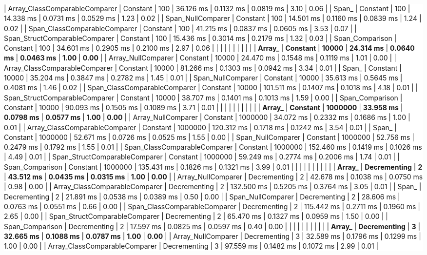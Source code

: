 | Array_ClassComparableComparer |             Constant |     100 |  36.126 ms | 0.1132 ms | 0.0819 ms |   3.10 |     0.06 |
|                         Span_ |             Constant |     100 |  14.338 ms | 0.0731 ms | 0.0529 ms |   1.23 |     0.02 |
|             Span_NullComparer |             Constant |     100 |  14.501 ms | 0.1160 ms | 0.0839 ms |   1.24 |     0.02 |
|  Span_ClassComparableComparer |             Constant |     100 |  41.215 ms | 0.0837 ms | 0.0605 ms |   3.53 |     0.07 |
| Span_StructComparableComparer |             Constant |     100 |  15.436 ms | 0.3014 ms | 0.2179 ms |   1.32 |     0.03 |
|               Span_Comparison |             Constant |     100 |  34.601 ms | 0.2905 ms | 0.2100 ms |   2.97 |     0.06 |
|                               |                      |         |            |           |           |        |          |
|                        **Array_** |             **Constant** |   **10000** |  **24.314 ms** | **0.0640 ms** | **0.0463 ms** |   **1.00** |     **0.00** |
|            Array_NullComparer |             Constant |   10000 |  24.470 ms | 0.1548 ms | 0.1119 ms |   1.01 |     0.00 |
| Array_ClassComparableComparer |             Constant |   10000 |  81.266 ms | 0.1303 ms | 0.0942 ms |   3.34 |     0.01 |
|                         Span_ |             Constant |   10000 |  35.204 ms | 0.3847 ms | 0.2782 ms |   1.45 |     0.01 |
|             Span_NullComparer |             Constant |   10000 |  35.613 ms | 0.5645 ms | 0.4081 ms |   1.46 |     0.02 |
|  Span_ClassComparableComparer |             Constant |   10000 | 101.511 ms | 0.1407 ms | 0.1018 ms |   4.18 |     0.01 |
| Span_StructComparableComparer |             Constant |   10000 |  38.707 ms | 0.1401 ms | 0.1013 ms |   1.59 |     0.00 |
|               Span_Comparison |             Constant |   10000 |  90.093 ms | 0.1505 ms | 0.1089 ms |   3.71 |     0.01 |
|                               |                      |         |            |           |           |        |          |
|                        **Array_** |             **Constant** | **1000000** |  **33.958 ms** | **0.0798 ms** | **0.0577 ms** |   **1.00** |     **0.00** |
|            Array_NullComparer |             Constant | 1000000 |  34.072 ms | 0.2332 ms | 0.1686 ms |   1.00 |     0.01 |
| Array_ClassComparableComparer |             Constant | 1000000 | 120.312 ms | 0.1718 ms | 0.1242 ms |   3.54 |     0.01 |
|                         Span_ |             Constant | 1000000 |  52.671 ms | 0.0726 ms | 0.0525 ms |   1.55 |     0.00 |
|             Span_NullComparer |             Constant | 1000000 |  52.756 ms | 0.2479 ms | 0.1792 ms |   1.55 |     0.01 |
|  Span_ClassComparableComparer |             Constant | 1000000 | 152.460 ms | 0.1419 ms | 0.1026 ms |   4.49 |     0.01 |
| Span_StructComparableComparer |             Constant | 1000000 |  59.249 ms | 0.2774 ms | 0.2006 ms |   1.74 |     0.01 |
|               Span_Comparison |             Constant | 1000000 | 135.431 ms | 0.1826 ms | 0.1321 ms |   3.99 |     0.01 |
|                               |                      |         |            |           |           |        |          |
|                        **Array_** |         **Decrementing** |       **2** |  **43.512 ms** | **0.0435 ms** | **0.0315 ms** |   **1.00** |     **0.00** |
|            Array_NullComparer |         Decrementing |       2 |  42.678 ms | 0.1038 ms | 0.0750 ms |   0.98 |     0.00 |
| Array_ClassComparableComparer |         Decrementing |       2 | 132.500 ms | 0.5205 ms | 0.3764 ms |   3.05 |     0.01 |
|                         Span_ |         Decrementing |       2 |  21.891 ms | 0.0538 ms | 0.0389 ms |   0.50 |     0.00 |
|             Span_NullComparer |         Decrementing |       2 |  28.606 ms | 0.0763 ms | 0.0551 ms |   0.66 |     0.00 |
|  Span_ClassComparableComparer |         Decrementing |       2 | 115.442 ms | 0.2711 ms | 0.1960 ms |   2.65 |     0.00 |
| Span_StructComparableComparer |         Decrementing |       2 |  65.470 ms | 0.1327 ms | 0.0959 ms |   1.50 |     0.00 |
|               Span_Comparison |         Decrementing |       2 |  17.597 ms | 0.0825 ms | 0.0597 ms |   0.40 |     0.00 |
|                               |                      |         |            |           |           |        |          |
|                        **Array_** |         **Decrementing** |       **3** |  **32.665 ms** | **0.1088 ms** | **0.0787 ms** |   **1.00** |     **0.00** |
|            Array_NullComparer |         Decrementing |       3 |  32.589 ms | 0.1796 ms | 0.1299 ms |   1.00 |     0.00 |
| Array_ClassComparableComparer |         Decrementing |       3 |  97.559 ms | 0.1482 ms | 0.1072 ms |   2.99 |     0.01 |
